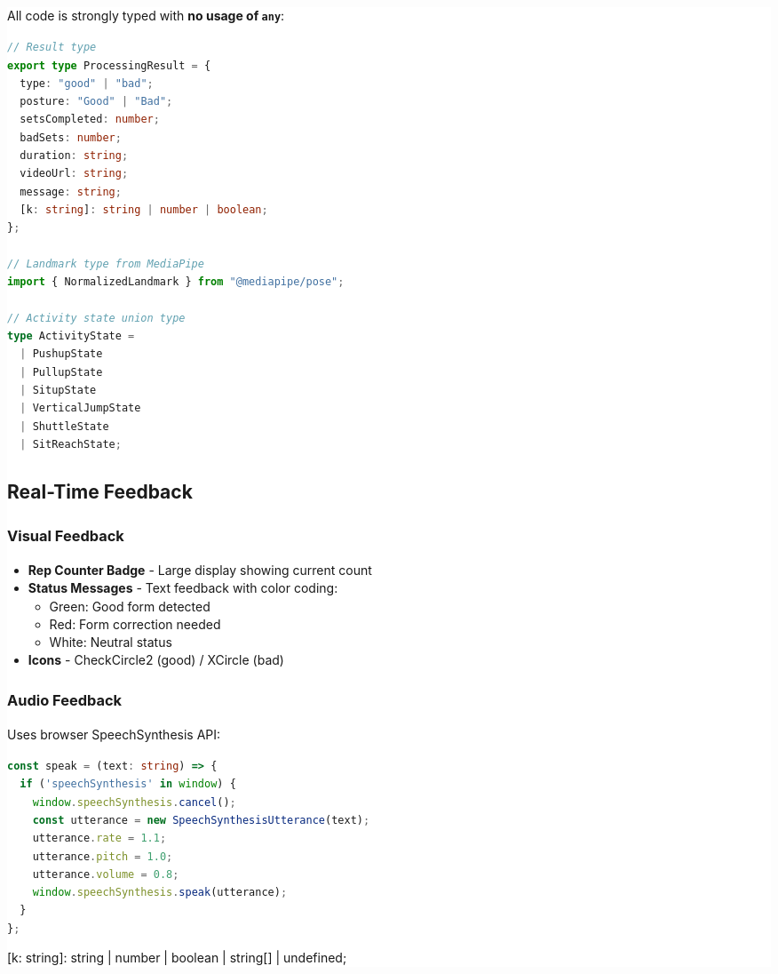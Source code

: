 All code is strongly typed with **no usage of `any`**:

```typescript
// Result type
export type ProcessingResult = {
  type: "good" | "bad";
  posture: "Good" | "Bad";
  setsCompleted: number;
  badSets: number;
  duration: string;
  videoUrl: string;
  message: string;
  [k: string]: string | number | boolean;
};

// Landmark type from MediaPipe
import { NormalizedLandmark } from "@mediapipe/pose";

// Activity state union type
type ActivityState =
  | PushupState
  | PullupState
  | SitupState
  | VerticalJumpState
  | ShuttleState
  | SitReachState;
```

## Real-Time Feedback

### Visual Feedback
- **Rep Counter Badge** - Large display showing current count
- **Status Messages** - Text feedback with color coding:
  - Green: Good form detected
  - Red: Form correction needed
  - White: Neutral status
- **Icons** - CheckCircle2 (good) / XCircle (bad)

### Audio Feedback
Uses browser SpeechSynthesis API:

```typescript
const speak = (text: string) => {
  if ('speechSynthesis' in window) {
    window.speechSynthesis.cancel();
    const utterance = new SpeechSynthesisUtterance(text);
    utterance.rate = 1.1;
    utterance.pitch = 1.0;
    utterance.volume = 0.8;
    window.speechSynthesis.speak(utterance);
  }
};
```


  [k: string]: string | number | boolean | string[] | undefined;